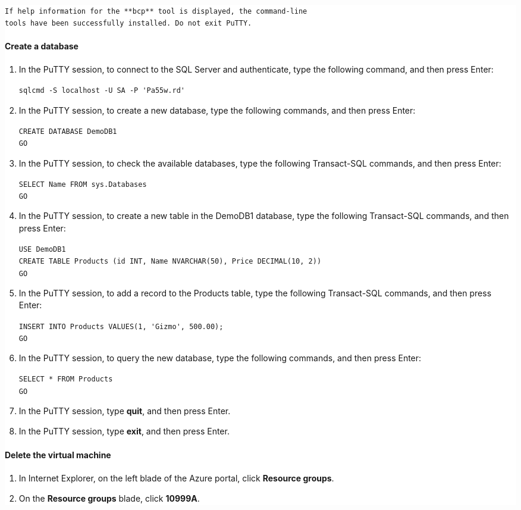     If help information for the **bcp** tool is displayed, the command-line
    tools have been successfully installed. Do not exit PuTTY.

#### Create a database

1. In the PuTTY session, to connect to the SQL Server and authenticate, type the following command, and then press Enter:
    ```
    sqlcmd -S localhost -U SA -P 'Pa55w.rd'
    ```

2. In the PuTTY session, to create a new database, type the following commands, and then press Enter:
    ```
    CREATE DATABASE DemoDB1
    GO
    ```

3. In the PuTTY session, to check the available databases, type the following Transact-SQL commands, and then press Enter:
    ```
    SELECT Name FROM sys.Databases
    GO
    ```

4. In the PuTTY session, to create a new table in the DemoDB1 database, type the following Transact-SQL commands, and then press Enter:
    ```
    USE DemoDB1
    CREATE TABLE Products (id INT, Name NVARCHAR(50), Price DECIMAL(10, 2))
    GO
    ```

5. In the PuTTY session, to add a record to the Products table, type the following Transact-SQL commands, and then press Enter:
    ```
    INSERT INTO Products VALUES(1, 'Gizmo', 500.00);
    GO
    ```

6. In the PuTTY session, to query the new database, type the following commands, and then press Enter:
    ```
    SELECT * FROM Products
    GO
    ```

7. In the PuTTY session, type **quit**, and then press Enter.

8. In the PuTTY session, type **exit**, and then press Enter.

#### Delete the virtual machine

1. In Internet Explorer, on the left blade of the Azure portal, click **Resource groups**.

2. On the **Resource groups** blade, click **10999A**.

